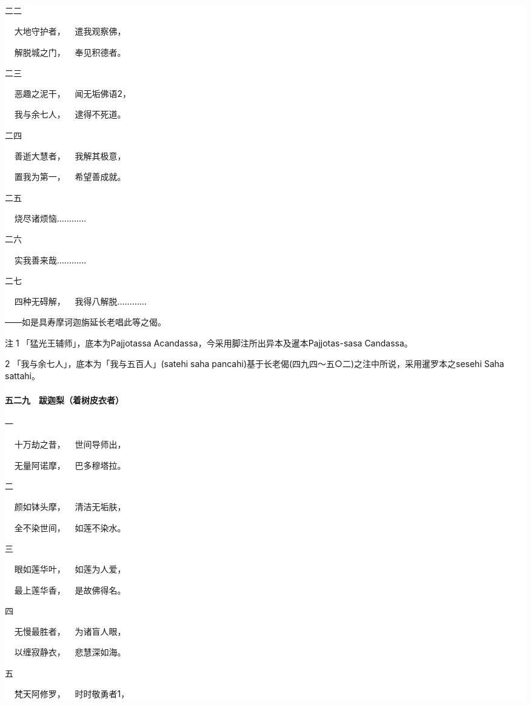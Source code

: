 二二

&nbsp;&nbsp;&nbsp;&nbsp;大地守护者，&nbsp;&nbsp;&nbsp;&nbsp;遣我观察佛，

&nbsp;&nbsp;&nbsp;&nbsp;解脱城之门，&nbsp;&nbsp;&nbsp;&nbsp;奉见积德者。

二三

&nbsp;&nbsp;&nbsp;&nbsp;恶趣之泥干，&nbsp;&nbsp;&nbsp;&nbsp;闻无垢佛语2，

&nbsp;&nbsp;&nbsp;&nbsp;我与余七人，&nbsp;&nbsp;&nbsp;&nbsp;逮得不死道。

二四

&nbsp;&nbsp;&nbsp;&nbsp;善逝大慧者，&nbsp;&nbsp;&nbsp;&nbsp;我解其极意，

&nbsp;&nbsp;&nbsp;&nbsp;置我为第一，&nbsp;&nbsp;&nbsp;&nbsp;希望善成就。

二五

&nbsp;&nbsp;&nbsp;&nbsp;烧尽诸烦恼…………

二六

&nbsp;&nbsp;&nbsp;&nbsp;实我善来哉…………

二七

&nbsp;&nbsp;&nbsp;&nbsp;四种无碍解，&nbsp;&nbsp;&nbsp;&nbsp;我得八解脱…………

——如是具寿摩诃迦旃延长老唱此等之偈。

注 1 「猛光王辅师」，底本为Pajjotassa Acandassa，今采用脚注所出异本及暹本Pajjotas-sasa Candassa。

2 「我与余七人」，底本为「我与五百人」(satehi saha pancahi)基于长老偈(四九四～五○二)之注中所说，采用暹罗本之sesehi Saha sattahi。

#### 五二九　跋迦梨（着树皮衣者）

一

&nbsp;&nbsp;&nbsp;&nbsp;十万劫之昔，&nbsp;&nbsp;&nbsp;&nbsp;世间导师出，

&nbsp;&nbsp;&nbsp;&nbsp;无量阿诺摩，&nbsp;&nbsp;&nbsp;&nbsp;巴多穆塔拉。

二

&nbsp;&nbsp;&nbsp;&nbsp;颜如钵头摩，&nbsp;&nbsp;&nbsp;&nbsp;清洁无垢肤，

&nbsp;&nbsp;&nbsp;&nbsp;全不染世间，&nbsp;&nbsp;&nbsp;&nbsp;如莲不染水。

三

&nbsp;&nbsp;&nbsp;&nbsp;眼如莲华叶，&nbsp;&nbsp;&nbsp;&nbsp;如莲为人爱，

&nbsp;&nbsp;&nbsp;&nbsp;最上莲华香，&nbsp;&nbsp;&nbsp;&nbsp;是故佛得名。

四

&nbsp;&nbsp;&nbsp;&nbsp;无慢最胜者，&nbsp;&nbsp;&nbsp;&nbsp;为诸盲人眼，

&nbsp;&nbsp;&nbsp;&nbsp;以缠寂静衣，&nbsp;&nbsp;&nbsp;&nbsp;悲慧深如海。

五

&nbsp;&nbsp;&nbsp;&nbsp;梵天阿修罗，&nbsp;&nbsp;&nbsp;&nbsp;时时敬勇者1，
